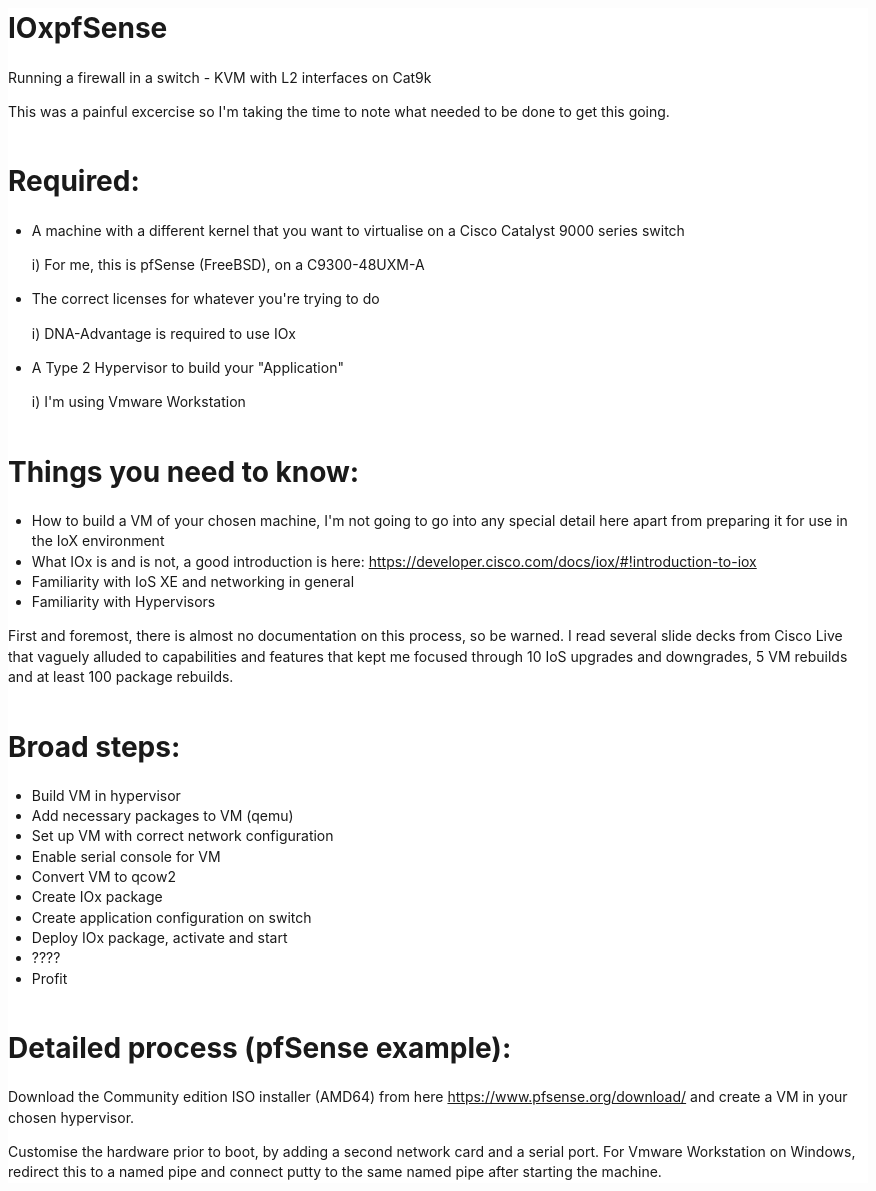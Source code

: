 # IOxpfSense
Running a firewall in a switch - KVM with L2 interfaces on Cat9k

This was a painful excercise so I'm taking the time to note what needed to be done to get this going.

# Required: 
  - A machine with a different kernel that you want to virtualise on a Cisco Catalyst 9000 series switch
    
    i) For me, this is pfSense (FreeBSD), on a C9300-48UXM-A
  - The correct licenses for whatever you're trying to do
    
    i) DNA-Advantage is required to use IOx
  - A Type 2 Hypervisor to build your "Application"
    
    i) I'm using Vmware Workstation
    
# Things you need to know:
  - How to build a VM of your chosen machine, I'm not going to go into any special detail here apart from preparing it for use in the IoX environment
  - What IOx is and is not, a good introduction is here: https://developer.cisco.com/docs/iox/#!introduction-to-iox
  - Familiarity with IoS XE and networking in general
  - Familiarity with Hypervisors

First and foremost, there is almost no documentation on this process, so be warned. I read several slide decks from Cisco Live that vaguely alluded to capabilities and features that kept me focused through 10 IoS upgrades and downgrades, 5 VM rebuilds and at least 100 package rebuilds.

# Broad steps:
  - Build VM in hypervisor
  - Add necessary packages to VM (qemu)
  - Set up VM with correct network configuration
  - Enable serial console for VM
  - Convert VM to qcow2
  - Create IOx package
  - Create application configuration on switch
  - Deploy IOx package, activate and start
  - ????
  - Profit

# Detailed process (pfSense example):

Download the Community edition ISO installer (AMD64) from here https://www.pfsense.org/download/ and create a VM in your chosen hypervisor.

Customise the hardware prior to boot, by adding a second network card and a serial port. For Vmware Workstation on Windows, redirect this to a named pipe and connect putty to the same named pipe after starting the machine.
